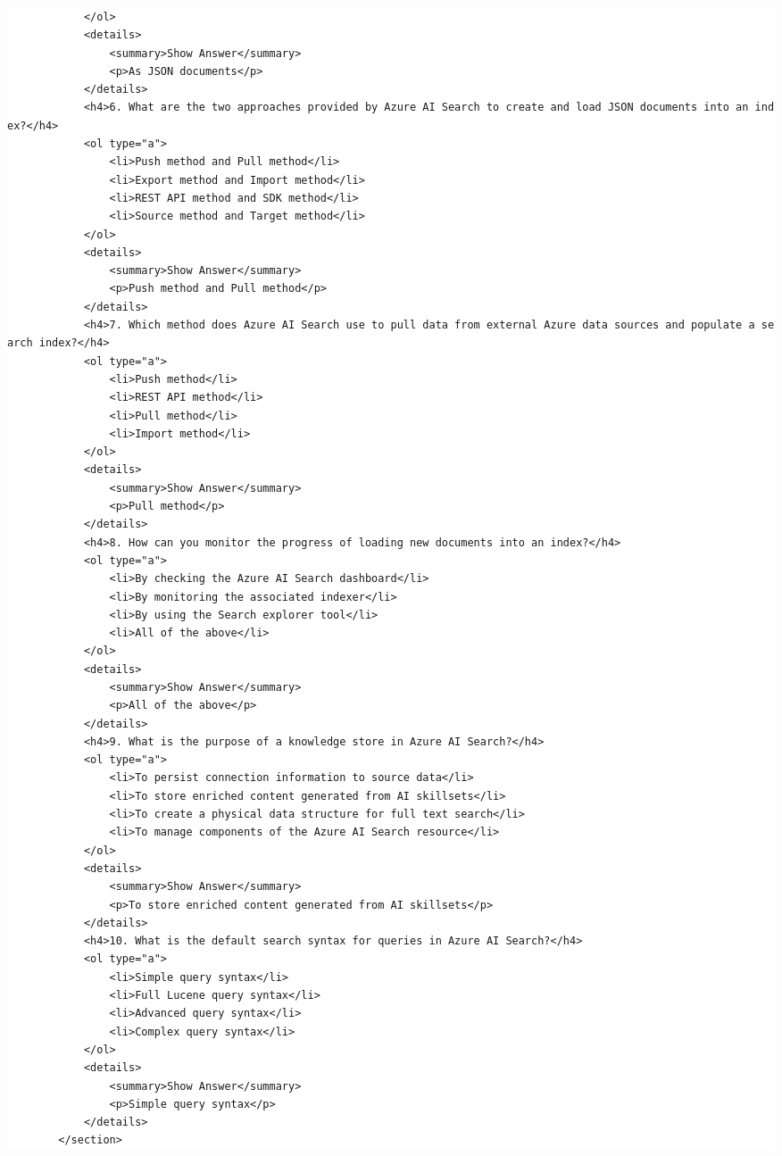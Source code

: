                 </ol>
                <details>
                    <summary>Show Answer</summary>
                    <p>As JSON documents</p>
                </details>
                <h4>6. What are the two approaches provided by Azure AI Search to create and load JSON documents into an index?</h4>
                <ol type="a">
                    <li>Push method and Pull method</li>
                    <li>Export method and Import method</li>
                    <li>REST API method and SDK method</li>
                    <li>Source method and Target method</li>
                </ol>
                <details>
                    <summary>Show Answer</summary>
                    <p>Push method and Pull method</p>
                </details>
                <h4>7. Which method does Azure AI Search use to pull data from external Azure data sources and populate a search index?</h4>
                <ol type="a">
                    <li>Push method</li>
                    <li>REST API method</li>
                    <li>Pull method</li>
                    <li>Import method</li>
                </ol>
                <details>
                    <summary>Show Answer</summary>
                    <p>Pull method</p>
                </details>
                <h4>8. How can you monitor the progress of loading new documents into an index?</h4>
                <ol type="a">
                    <li>By checking the Azure AI Search dashboard</li>
                    <li>By monitoring the associated indexer</li>
                    <li>By using the Search explorer tool</li>
                    <li>All of the above</li>
                </ol>
                <details>
                    <summary>Show Answer</summary>
                    <p>All of the above</p>
                </details>
                <h4>9. What is the purpose of a knowledge store in Azure AI Search?</h4>
                <ol type="a">
                    <li>To persist connection information to source data</li>
                    <li>To store enriched content generated from AI skillsets</li>
                    <li>To create a physical data structure for full text search</li>
                    <li>To manage components of the Azure AI Search resource</li>
                </ol>
                <details>
                    <summary>Show Answer</summary>
                    <p>To store enriched content generated from AI skillsets</p>
                </details>
                <h4>10. What is the default search syntax for queries in Azure AI Search?</h4>
                <ol type="a">
                    <li>Simple query syntax</li>
                    <li>Full Lucene query syntax</li>
                    <li>Advanced query syntax</li>
                    <li>Complex query syntax</li>
                </ol>
                <details>
                    <summary>Show Answer</summary>
                    <p>Simple query syntax</p>
                </details>
            </section>
